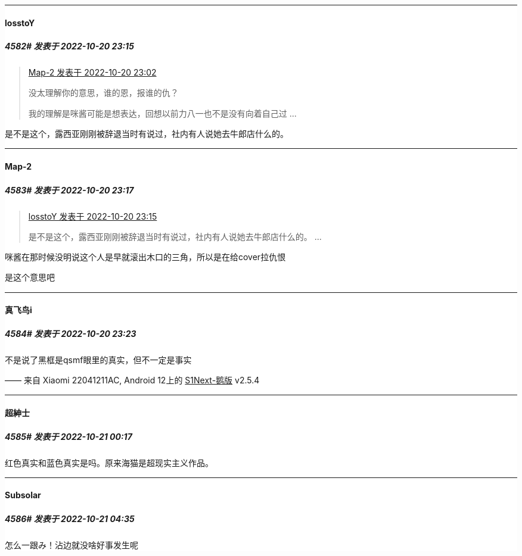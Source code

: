 

*****

####  losstoY  
##### 4582#       发表于 2022-10-20 23:15

<blockquote><a href="httphttps://bbs.saraba1st.com/2b/forum.php?mod=redirect&amp;goto=findpost&amp;pid=58015150&amp;ptid=2087276" target="_blank">Map-2 发表于 2022-10-20 23:02</a>

没太理解你的意思，谁的恩，报谁的仇？

我的理解是咪酱可能是想表达，回想以前力八一也不是没有向着自己过 ...</blockquote>
是不是这个，露西亚刚刚被辞退当时有说过，社内有人说她去牛郎店什么的。

*****

####  Map-2  
##### 4583#       发表于 2022-10-20 23:17

<blockquote><a href="httphttps://bbs.saraba1st.com/2b/forum.php?mod=redirect&amp;goto=findpost&amp;pid=58015402&amp;ptid=2087276" target="_blank">losstoY 发表于 2022-10-20 23:15</a>

是不是这个，露西亚刚刚被辞退当时有说过，社内有人说她去牛郎店什么的。 ...</blockquote>
咪酱在那时候没明说这个人是早就滚出木口的三角，所以是在给cover拉仇恨

是这个意思吧



*****

####  真飞鸟i  
##### 4584#       发表于 2022-10-20 23:23

不是说了黑框是qsmf眼里的真实，但不一定是事实

—— 来自 Xiaomi 22041211AC, Android 12上的 [S1Next-鹅版](https://github.com/ykrank/S1-Next/releases) v2.5.4



*****

####  超紳士  
##### 4585#       发表于 2022-10-21 00:17

红色真实和蓝色真实是吗。原来海猫是超现实主义作品。



*****

####  Subsolar  
##### 4586#       发表于 2022-10-21 04:35

怎么一跟み！沾边就没啥好事发生呢


